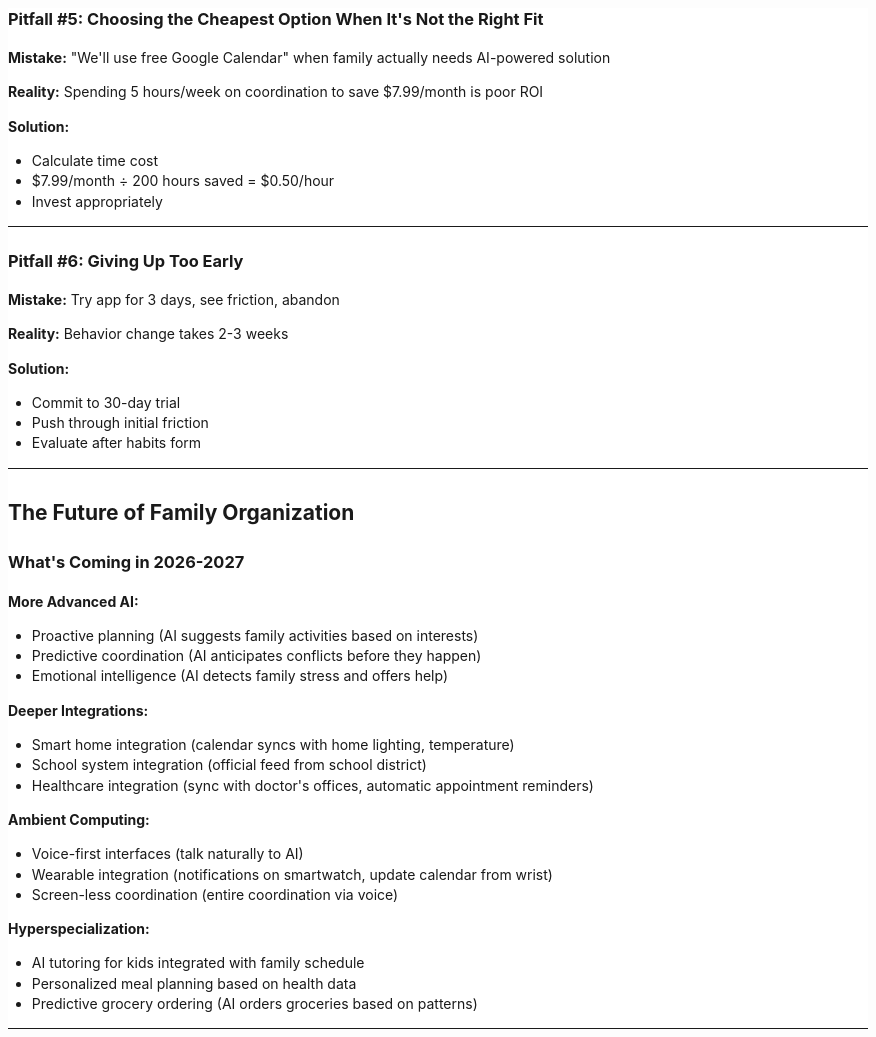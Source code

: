 
### Pitfall #5: Choosing the Cheapest Option When It's Not the Right Fit

**Mistake:**
"We'll use free Google Calendar" when family actually needs AI-powered solution

**Reality:**
Spending 5 hours/week on coordination to save $7.99/month is poor ROI

**Solution:**
- Calculate time cost
- $7.99/month ÷ 200 hours saved = $0.50/hour
- Invest appropriately

---

### Pitfall #6: Giving Up Too Early

**Mistake:**
Try app for 3 days, see friction, abandon

**Reality:**
Behavior change takes 2-3 weeks

**Solution:**
- Commit to 30-day trial
- Push through initial friction
- Evaluate after habits form

---

## The Future of Family Organization

### What's Coming in 2026-2027

**More Advanced AI:**
- Proactive planning (AI suggests family activities based on interests)
- Predictive coordination (AI anticipates conflicts before they happen)
- Emotional intelligence (AI detects family stress and offers help)

**Deeper Integrations:**
- Smart home integration (calendar syncs with home lighting, temperature)
- School system integration (official feed from school district)
- Healthcare integration (sync with doctor's offices, automatic appointment reminders)

**Ambient Computing:**
- Voice-first interfaces (talk naturally to AI)
- Wearable integration (notifications on smartwatch, update calendar from wrist)
- Screen-less coordination (entire coordination via voice)

**Hyperspecialization:**
- AI tutoring for kids integrated with family schedule
- Personalized meal planning based on health data
- Predictive grocery ordering (AI orders groceries based on patterns)

---